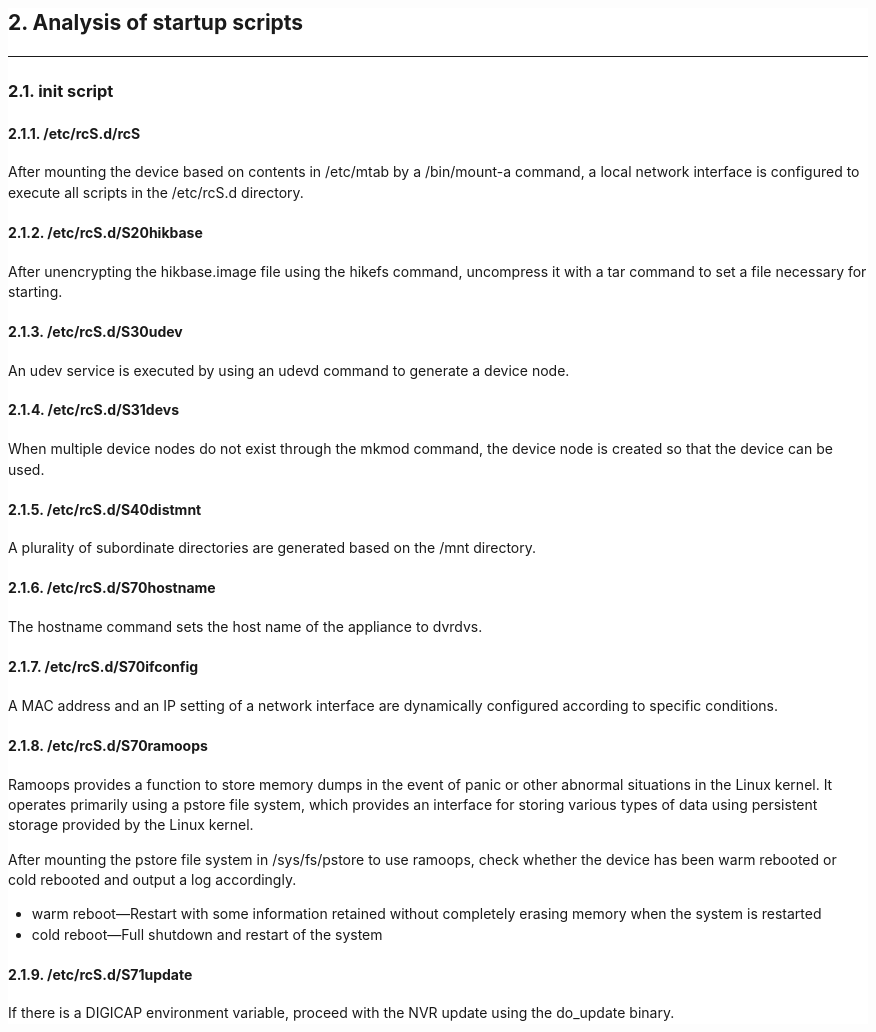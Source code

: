 
## 2. Analysis of startup scripts

***

### 2.1. init script

#### 2.1.1. /etc/rcS.d/rcS

After mounting the device based on contents in /etc/mtab by a /bin/mount-a command, a local network interface is configured to execute all scripts in the /etc/rcS.d directory.

#### 2.1.2. /etc/rcS.d/S20hikbase

After unencrypting the hikbase.image file using the hikefs command, uncompress it with a tar command to set a file necessary for starting.

#### 2.1.3. /etc/rcS.d/S30udev

An udev service is executed by using an udevd command to generate a device node.

#### 2.1.4. /etc/rcS.d/S31devs

When multiple device nodes do not exist through the mkmod command, the device node is created so that the device can be used.

#### 2.1.5. /etc/rcS.d/S40distmnt

A plurality of subordinate directories are generated based on the /mnt directory.

#### 2.1.6. /etc/rcS.d/S70hostname

The hostname command sets the host name of the appliance to dvrdvs.

#### 2.1.7. /etc/rcS.d/S70ifconfig

A MAC address and an IP setting of a network interface are dynamically configured according to specific conditions.

#### 2.1.8. /etc/rcS.d/S70ramoops

Ramoops provides a function to store memory dumps in the event of panic or other abnormal situations in the Linux kernel. It operates primarily using a pstore file system, which provides an interface for storing various types of data using persistent storage provided by the Linux kernel.

After mounting the pstore file system in /sys/fs/pstore to use ramoops, check whether the device has been warm rebooted or cold rebooted and output a log accordingly.

* warm reboot—Restart with some information retained without completely erasing memory when the system is restarted
* cold reboot—Full shutdown and restart of the system

#### 2.1.9. /etc/rcS.d/S71update

If there is a DIGICAP environment variable, proceed with the NVR update using the do\_update binary.
